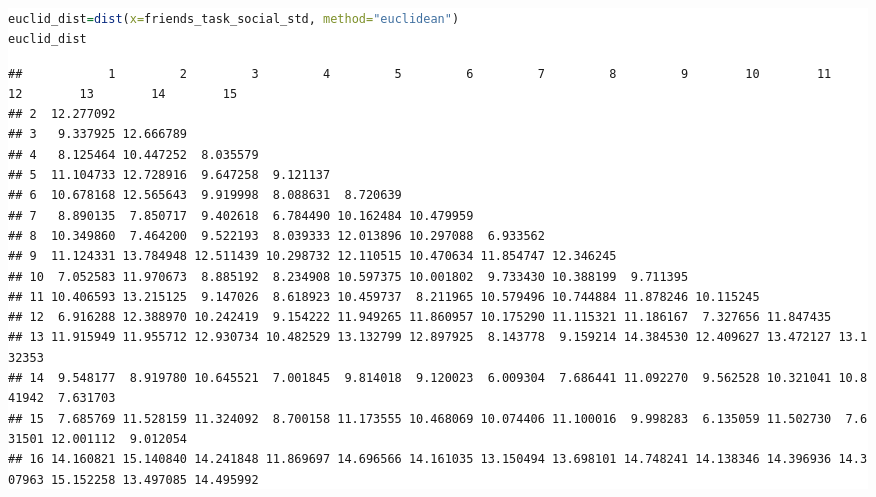 ``` r
euclid_dist=dist(x=friends_task_social_std, method="euclidean") 
euclid_dist
```

    ##            1         2         3         4         5         6         7         8         9        10        11        12        13        14        15
    ## 2  12.277092                                                                                                                                            
    ## 3   9.337925 12.666789                                                                                                                                  
    ## 4   8.125464 10.447252  8.035579                                                                                                                        
    ## 5  11.104733 12.728916  9.647258  9.121137                                                                                                              
    ## 6  10.678168 12.565643  9.919998  8.088631  8.720639                                                                                                    
    ## 7   8.890135  7.850717  9.402618  6.784490 10.162484 10.479959                                                                                          
    ## 8  10.349860  7.464200  9.522193  8.039333 12.013896 10.297088  6.933562                                                                                
    ## 9  11.124331 13.784948 12.511439 10.298732 12.110515 10.470634 11.854747 12.346245                                                                      
    ## 10  7.052583 11.970673  8.885192  8.234908 10.597375 10.001802  9.733430 10.388199  9.711395                                                            
    ## 11 10.406593 13.215125  9.147026  8.618923 10.459737  8.211965 10.579496 10.744884 11.878246 10.115245                                                  
    ## 12  6.916288 12.388970 10.242419  9.154222 11.949265 11.860957 10.175290 11.115321 11.186167  7.327656 11.847435                                        
    ## 13 11.915949 11.955712 12.930734 10.482529 13.132799 12.897925  8.143778  9.159214 14.384530 12.409627 13.472127 13.132353                              
    ## 14  9.548177  8.919780 10.645521  7.001845  9.814018  9.120023  6.009304  7.686441 11.092270  9.562528 10.321041 10.841942  7.631703                    
    ## 15  7.685769 11.528159 11.324092  8.700158 11.173555 10.468069 10.074406 11.100016  9.998283  6.135059 11.502730  7.631501 12.001112  9.012054          
    ## 16 14.160821 15.140840 14.241848 11.869697 14.696566 14.161035 13.150494 13.698101 14.748241 14.138346 14.396936 14.307963 15.152258 13.497085 14.495992
